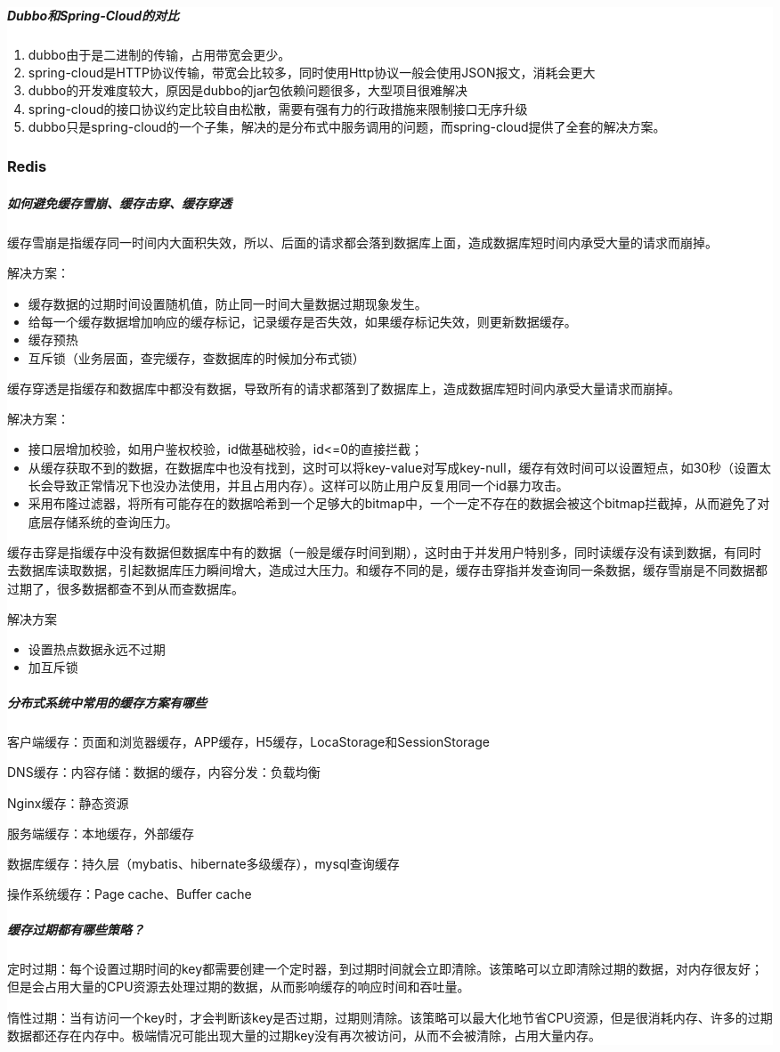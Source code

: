 ##### Dubbo和Spring-Cloud的对比

1. dubbo由于是二进制的传输，占用带宽会更少。
2. spring-cloud是HTTP协议传输，带宽会比较多，同时使用Http协议一般会使用JSON报文，消耗会更大
3. dubbo的开发难度较大，原因是dubbo的jar包依赖问题很多，大型项目很难解决
4. spring-cloud的接口协议约定比较自由松散，需要有强有力的行政措施来限制接口无序升级
5. dubbo只是spring-cloud的一个子集，解决的是分布式中服务调用的问题，而spring-cloud提供了全套的解决方案。

### Redis

##### 如何避免缓存雪崩、缓存击穿、缓存穿透

缓存雪崩是指缓存同一时间内大面积失效，所以、后面的请求都会落到数据库上面，造成数据库短时间内承受大量的请求而崩掉。

解决方案：

* 缓存数据的过期时间设置随机值，防止同一时间大量数据过期现象发生。
* 给每一个缓存数据增加响应的缓存标记，记录缓存是否失效，如果缓存标记失效，则更新数据缓存。
* 缓存预热
* 互斥锁（业务层面，查完缓存，查数据库的时候加分布式锁）

缓存穿透是指缓存和数据库中都没有数据，导致所有的请求都落到了数据库上，造成数据库短时间内承受大量请求而崩掉。

解决方案：

* 接口层增加校验，如用户鉴权校验，id做基础校验，id<=0的直接拦截；
* 从缓存获取不到的数据，在数据库中也没有找到，这时可以将key-value对写成key-null，缓存有效时间可以设置短点，如30秒（设置太长会导致正常情况下也没办法使用，并且占用内存）。这样可以防止用户反复用同一个id暴力攻击。
* 采用布隆过滤器，将所有可能存在的数据哈希到一个足够大的bitmap中，一个一定不存在的数据会被这个bitmap拦截掉，从而避免了对底层存储系统的查询压力。

缓存击穿是指缓存中没有数据但数据库中有的数据（一般是缓存时间到期），这时由于并发用户特别多，同时读缓存没有读到数据，有同时去数据库读取数据，引起数据库压力瞬间增大，造成过大压力。和缓存不同的是，缓存击穿指并发查询同一条数据，缓存雪崩是不同数据都过期了，很多数据都查不到从而查数据库。

解决方案

* 设置热点数据永远不过期
* 加互斥锁

##### 分布式系统中常用的缓存方案有哪些

客户端缓存：页面和浏览器缓存，APP缓存，H5缓存，LocaStorage和SessionStorage

DNS缓存：内容存储：数据的缓存，内容分发：负载均衡

Nginx缓存：静态资源

服务端缓存：本地缓存，外部缓存

数据库缓存：持久层（mybatis、hibernate多级缓存），mysql查询缓存

操作系统缓存：Page cache、Buffer cache

##### 缓存过期都有哪些策略？

定时过期：每个设置过期时间的key都需要创建一个定时器，到过期时间就会立即清除。该策略可以立即清除过期的数据，对内存很友好；但是会占用大量的CPU资源去处理过期的数据，从而影响缓存的响应时间和吞吐量。

惰性过期：当有访问一个key时，才会判断该key是否过期，过期则清除。该策略可以最大化地节省CPU资源，但是很消耗内存、许多的过期数据都还存在内存中。极端情况可能出现大量的过期key没有再次被访问，从而不会被清除，占用大量内存。
